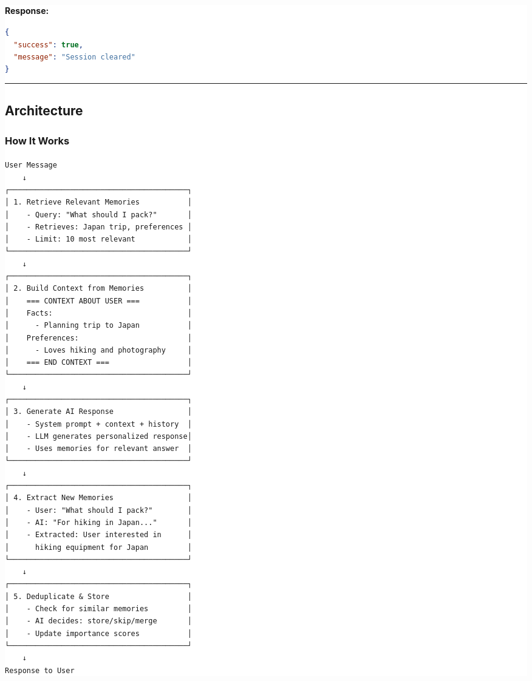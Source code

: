 **Response:**
```json
{
  "success": true,
  "message": "Session cleared"
}
```

---

## Architecture

### How It Works

```
User Message
    ↓
┌─────────────────────────────────────────┐
│ 1. Retrieve Relevant Memories           │
│    - Query: "What should I pack?"       │
│    - Retrieves: Japan trip, preferences │
│    - Limit: 10 most relevant            │
└─────────────────────────────────────────┘
    ↓
┌─────────────────────────────────────────┐
│ 2. Build Context from Memories          │
│    === CONTEXT ABOUT USER ===           │
│    Facts:                               │
│      - Planning trip to Japan           │
│    Preferences:                         │
│      - Loves hiking and photography     │
│    === END CONTEXT ===                  │
└─────────────────────────────────────────┘
    ↓
┌─────────────────────────────────────────┐
│ 3. Generate AI Response                 │
│    - System prompt + context + history  │
│    - LLM generates personalized response│
│    - Uses memories for relevant answer  │
└─────────────────────────────────────────┘
    ↓
┌─────────────────────────────────────────┐
│ 4. Extract New Memories                 │
│    - User: "What should I pack?"        │
│    - AI: "For hiking in Japan..."       │
│    - Extracted: User interested in      │
│      hiking equipment for Japan         │
└─────────────────────────────────────────┘
    ↓
┌─────────────────────────────────────────┐
│ 5. Deduplicate & Store                  │
│    - Check for similar memories         │
│    - AI decides: store/skip/merge       │
│    - Update importance scores           │
└─────────────────────────────────────────┘
    ↓
Response to User
```
